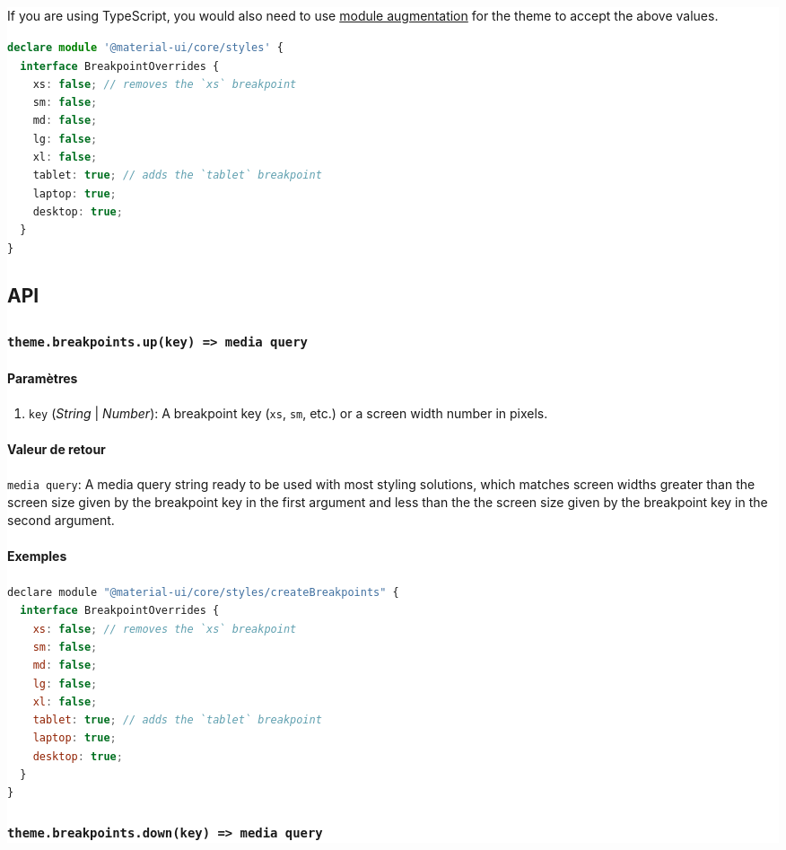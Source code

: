 If you are using TypeScript, you would also need to use [module augmentation](/guides/typescript/#customization-of-theme) for the theme to accept the above values.



```ts
declare module '@material-ui/core/styles' {
  interface BreakpointOverrides {
    xs: false; // removes the `xs` breakpoint
    sm: false;
    md: false;
    lg: false;
    xl: false;
    tablet: true; // adds the `tablet` breakpoint
    laptop: true;
    desktop: true;
  }
}
```

## API

### `theme.breakpoints.up(key) => media query`

#### Paramètres

1. `key` (*String* | *Number*): A breakpoint key (`xs`, `sm`, etc.) or a screen width number in pixels.

#### Valeur de retour

`media query`: A media query string ready to be used with most styling solutions, which matches screen widths greater than the screen size given by the breakpoint key in the first argument and less than the the screen size given by the breakpoint key in the second argument.

#### Exemples

```js
declare module "@material-ui/core/styles/createBreakpoints" {
  interface BreakpointOverrides {
    xs: false; // removes the `xs` breakpoint
    sm: false;
    md: false;
    lg: false;
    xl: false;
    tablet: true; // adds the `tablet` breakpoint
    laptop: true;
    desktop: true;
  }
}
```

### `theme.breakpoints.down(key) => media query`
